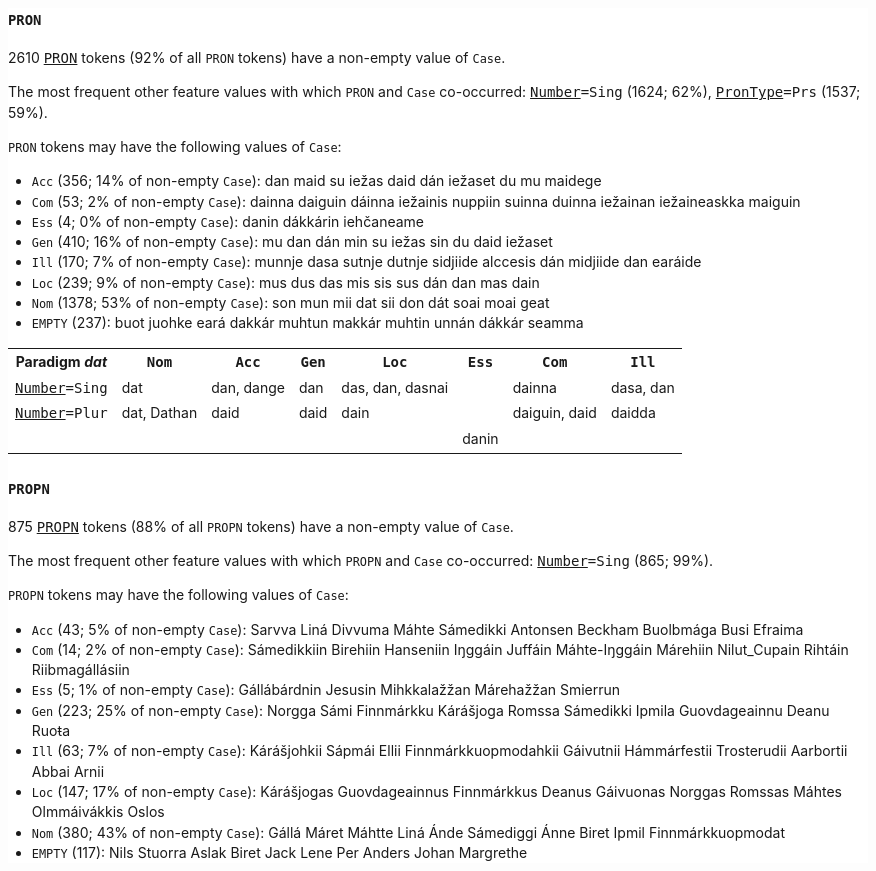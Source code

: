 ### `PRON`

2610 <tt><a href="sme-pos-PRON.html">PRON</a></tt> tokens (92% of all `PRON` tokens) have a non-empty value of `Case`.

The most frequent other feature values with which `PRON` and `Case` co-occurred: <tt><a href="sme-feat-Number.html">Number</a></tt><tt>=Sing</tt> (1624; 62%), <tt><a href="sme-feat-PronType.html">PronType</a></tt><tt>=Prs</tt> (1537; 59%).

`PRON` tokens may have the following values of `Case`:

* `Acc` (356; 14% of non-empty `Case`): dan maid su iežas daid dán iežaset du mu maidege
* `Com` (53; 2% of non-empty `Case`): dainna daiguin dáinna iežainis nuppiin suinna duinna iežainan iežaineaskka maiguin
* `Ess` (4; 0% of non-empty `Case`): danin dákkárin iehčaneame
* `Gen` (410; 16% of non-empty `Case`): mu dan dán min su iežas sin du daid iežaset
* `Ill` (170; 7% of non-empty `Case`): munnje dasa sutnje dutnje sidjiide alccesis dán midjiide dan earáide
* `Loc` (239; 9% of non-empty `Case`): mus dus das mis sis sus dán dan mas dain
* `Nom` (1378; 53% of non-empty `Case`): son mun mii dat sii don dát soai moai geat
* `EMPTY` (237): buot juohke eará dakkár muhtun makkár muhtin unnán dákkár seamma

<table>
  <tr><th>Paradigm <i>dat</i></th><th><tt>Nom</tt></th><th><tt>Acc</tt></th><th><tt>Gen</tt></th><th><tt>Loc</tt></th><th><tt>Ess</tt></th><th><tt>Com</tt></th><th><tt>Ill</tt></th></tr>
  <tr><td><tt><tt><a href="sme-feat-Number.html">Number</a></tt><tt>=Sing</tt></tt></td><td>dat</td><td>dan, dange</td><td>dan</td><td>das, dan, dasnai</td><td></td><td>dainna</td><td>dasa, dan</td></tr>
  <tr><td><tt><tt><a href="sme-feat-Number.html">Number</a></tt><tt>=Plur</tt></tt></td><td>dat, Dathan</td><td>daid</td><td>daid</td><td>dain</td><td></td><td>daiguin, daid</td><td>daidda</td></tr>
  <tr><td><tt></tt></td><td></td><td></td><td></td><td></td><td>danin</td><td></td><td></td></tr>
</table>

### `PROPN`

875 <tt><a href="sme-pos-PROPN.html">PROPN</a></tt> tokens (88% of all `PROPN` tokens) have a non-empty value of `Case`.

The most frequent other feature values with which `PROPN` and `Case` co-occurred: <tt><a href="sme-feat-Number.html">Number</a></tt><tt>=Sing</tt> (865; 99%).

`PROPN` tokens may have the following values of `Case`:

* `Acc` (43; 5% of non-empty `Case`): Sarvva Liná Divvuma Máhte Sámedikki Antonsen Beckham Buolbmága Busi Efraima
* `Com` (14; 2% of non-empty `Case`): Sámedikkiin Birehiin Hanseniin Iŋggáin Juffáin Máhte-Iŋggáin Márehiin Nilut_Cupain Rihtáin Riibmagállásiin
* `Ess` (5; 1% of non-empty `Case`): Gállábárdnin Jesusin Mihkkalažžan Márehažžan Smierrun
* `Gen` (223; 25% of non-empty `Case`): Norgga Sámi Finnmárkku Kárášjoga Romssa Sámedikki Ipmila Guovdageainnu Deanu Ruoŧa
* `Ill` (63; 7% of non-empty `Case`): Kárášjohkii Sápmái Ellii Finnmárkkuopmodahkii Gáivutnii Hámmárfestii Trosterudii Aarbortii Abbai Arnii
* `Loc` (147; 17% of non-empty `Case`): Kárášjogas Guovdageainnus Finnmárkkus Deanus Gáivuonas Norggas Romssas Máhtes Olmmáivákkis Oslos
* `Nom` (380; 43% of non-empty `Case`): Gállá Máret Máhtte Liná Ánde Sámediggi Ánne Biret Ipmil Finnmárkkuopmodat
* `EMPTY` (117): Nils Stuorra Aslak Biret Jack Lene Per Anders Johan Margrethe
